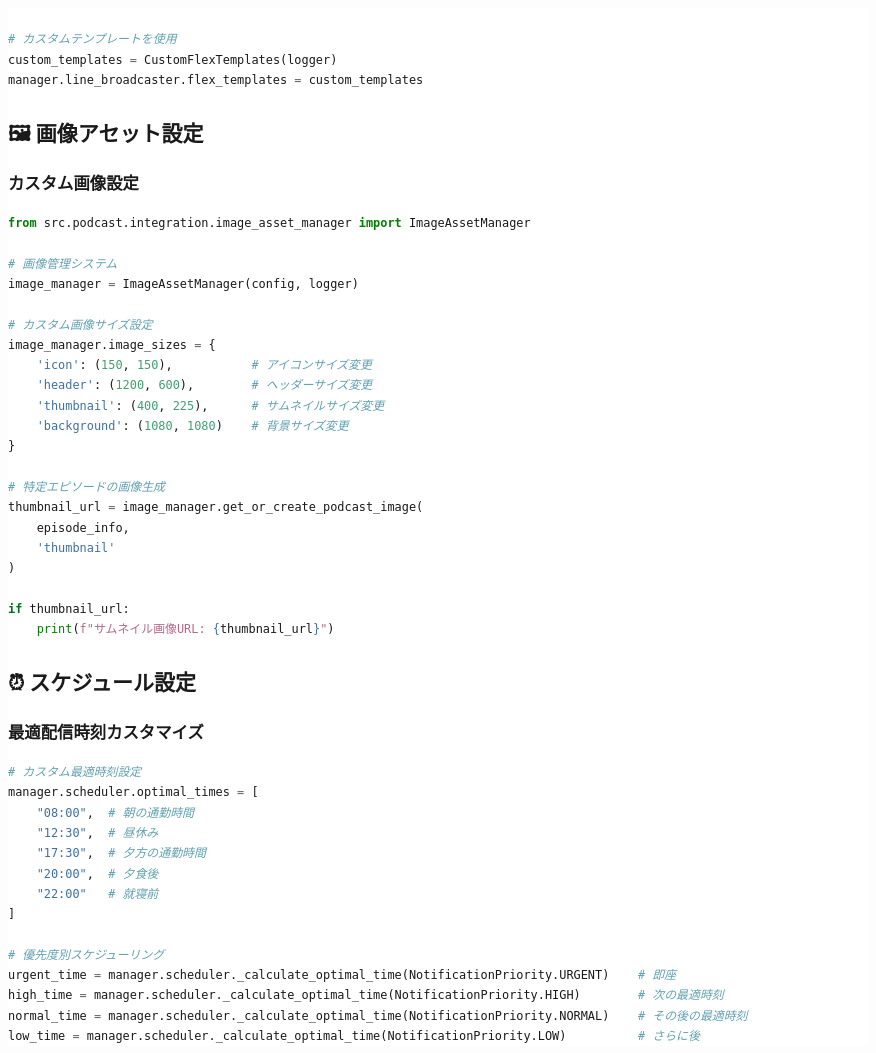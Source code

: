 ```python

# カスタムテンプレートを使用
custom_templates = CustomFlexTemplates(logger)
manager.line_broadcaster.flex_templates = custom_templates
```

## 🖼️ 画像アセット設定

### カスタム画像設定

```python
from src.podcast.integration.image_asset_manager import ImageAssetManager

# 画像管理システム
image_manager = ImageAssetManager(config, logger)

# カスタム画像サイズ設定
image_manager.image_sizes = {
    'icon': (150, 150),           # アイコンサイズ変更
    'header': (1200, 600),        # ヘッダーサイズ変更
    'thumbnail': (400, 225),      # サムネイルサイズ変更
    'background': (1080, 1080)    # 背景サイズ変更
}

# 特定エピソードの画像生成
thumbnail_url = image_manager.get_or_create_podcast_image(
    episode_info, 
    'thumbnail'
)

if thumbnail_url:
    print(f"サムネイル画像URL: {thumbnail_url}")
```

## ⏰ スケジュール設定

### 最適配信時刻カスタマイズ

```python
# カスタム最適時刻設定
manager.scheduler.optimal_times = [
    "08:00",  # 朝の通勤時間
    "12:30",  # 昼休み
    "17:30",  # 夕方の通勤時間
    "20:00",  # 夕食後
    "22:00"   # 就寝前
]

# 優先度別スケジューリング
urgent_time = manager.scheduler._calculate_optimal_time(NotificationPriority.URGENT)    # 即座
high_time = manager.scheduler._calculate_optimal_time(NotificationPriority.HIGH)        # 次の最適時刻
normal_time = manager.scheduler._calculate_optimal_time(NotificationPriority.NORMAL)    # その後の最適時刻
low_time = manager.scheduler._calculate_optimal_time(NotificationPriority.LOW)          # さらに後
```
